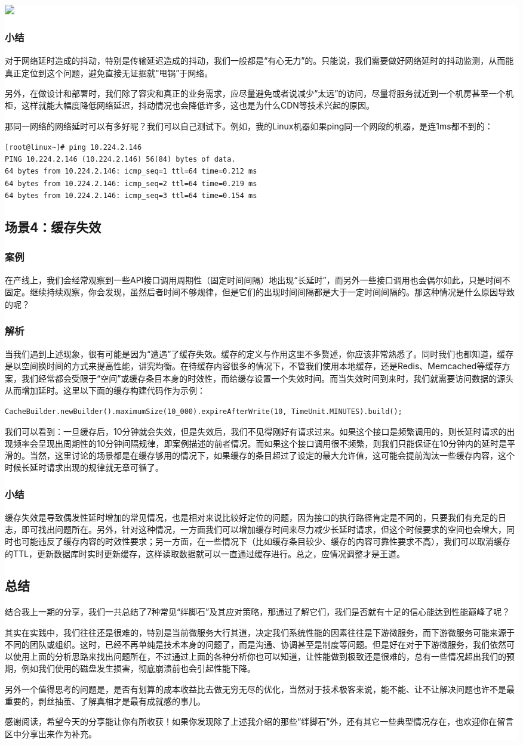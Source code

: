 ![](https://static001.geekbang.org/resource/image/04/4f/04a239ef67790671e494cde7416ddb4f.png?wh=1576*210)

### 小结

对于网络延时造成的抖动，特别是传输延迟造成的抖动，我们一般都是“有心无力”的。只能说，我们需要做好网络延时的抖动监测，从而能真正定位到这个问题，避免直接无证据就“甩锅”于网络。

另外，在做设计和部署时，我们除了容灾和真正的业务需求，应尽量避免或者说减少“太远”的访问，尽量将服务就近到一个机房甚至一个机柜，这样就能大幅度降低网络延迟，抖动情况也会降低许多，这也是为什么CDN等技术兴起的原因。

那同一网络的网络延时可以有多好呢？我们可以自己测试下。例如，我的Linux机器如果ping同一个网段的机器，是连1ms都不到的：

```
[root@linux~]# ping 10.224.2.146
PING 10.224.2.146 (10.224.2.146) 56(84) bytes of data.
64 bytes from 10.224.2.146: icmp_seq=1 ttl=64 time=0.212 ms
64 bytes from 10.224.2.146: icmp_seq=2 ttl=64 time=0.219 ms
64 bytes from 10.224.2.146: icmp_seq=3 ttl=64 time=0.154 ms

```

## 场景4：缓存失效

### 案例

在产线上，我们会经常观察到一些API接口调用周期性（固定时间间隔）地出现“长延时”，而另外一些接口调用也会偶尔如此，只是时间不固定。继续持续观察，你会发现，虽然后者时间不够规律，但是它们的出现时间间隔都是大于一定时间间隔的。那这种情况是什么原因导致的呢？

### 解析

当我们遇到上述现象，很有可能是因为“遭遇”了缓存失效。缓存的定义与作用这里不多赘述，你应该非常熟悉了。同时我们也都知道，缓存是以空间换时间的方式来提高性能，讲究均衡。在待缓存内容很多的情况下，不管我们使用本地缓存，还是Redis、Memcached等缓存方案，我们经常都会受限于“空间”或缓存条目本身的时效性，而给缓存设置一个失效时间。而当失效时间到来时，我们就需要访问数据的源头从而增加延时。这里以下面的缓存构建代码作为示例：

```
CacheBuilder.newBuilder().maximumSize(10_000).expireAfterWrite(10, TimeUnit.MINUTES).build();

```

我们可以看到：一旦缓存后，10分钟就会失效，但是失效后，我们不见得刚好有请求过来。如果这个接口是频繁调用的，则长延时请求的出现频率会呈现出周期性的10分钟间隔规律，即案例描述的前者情况。而如果这个接口调用很不频繁，则我们只能保证在10分钟内的延时是平滑的。当然，这里讨论的场景都是在缓存够用的情况下，如果缓存的条目超过了设定的最大允许值，这可能会提前淘汰一些缓存内容，这个时候长延时请求出现的规律就无章可循了。

### 小结

缓存失效是导致偶发性延时增加的常见情况，也是相对来说比较好定位的问题，因为接口的执行路径肯定是不同的，只要我们有充足的日志，即可找出问题所在。另外，针对这种情况，一方面我们可以增加缓存时间来尽力减少长延时请求，但这个时候要求的空间也会增大，同时也可能违反了缓存内容的时效性要求；另一方面，在一些情况下（比如缓存条目较少、缓存的内容可靠性要求不高），我们可以取消缓存的TTL，更新数据库时实时更新缓存，这样读取数据就可以一直通过缓存进行。总之，应情况调整才是王道。

## 总结

结合我上一期的分享，我们一共总结了7种常见“绊脚石”及其应对策略，那通过了解它们，我们是否就有十足的信心能达到性能巅峰了呢？

其实在实践中，我们往往还是很难的，特别是当前微服务大行其道，决定我们系统性能的因素往往是下游微服务，而下游微服务可能来源于不同的团队或组织。这时，已经不再单纯是技术本身的问题了，而是沟通、协调甚至是制度等问题。但是好在对于下游微服务，我们依然可以使用上面的分析思路来找出问题所在，不过通过上面的各种分析你也可以知道，让性能做到极致还是很难的，总有一些情况超出我们的预期，例如我们使用的磁盘发生损害，彻底崩溃前也会引起性能下降。

另外一个值得思考的问题是，是否有划算的成本收益比去做无穷无尽的优化，当然对于技术极客来说，能不能、让不让解决问题也许不是最重要的，剥丝抽茧、了解真相才是最有成就感的事儿。

感谢阅读，希望今天的分享能让你有所收获！如果你发现除了上述我介绍的那些“绊脚石”外，还有其它一些典型情况存在，也欢迎你在留言区中分享出来作为补充。